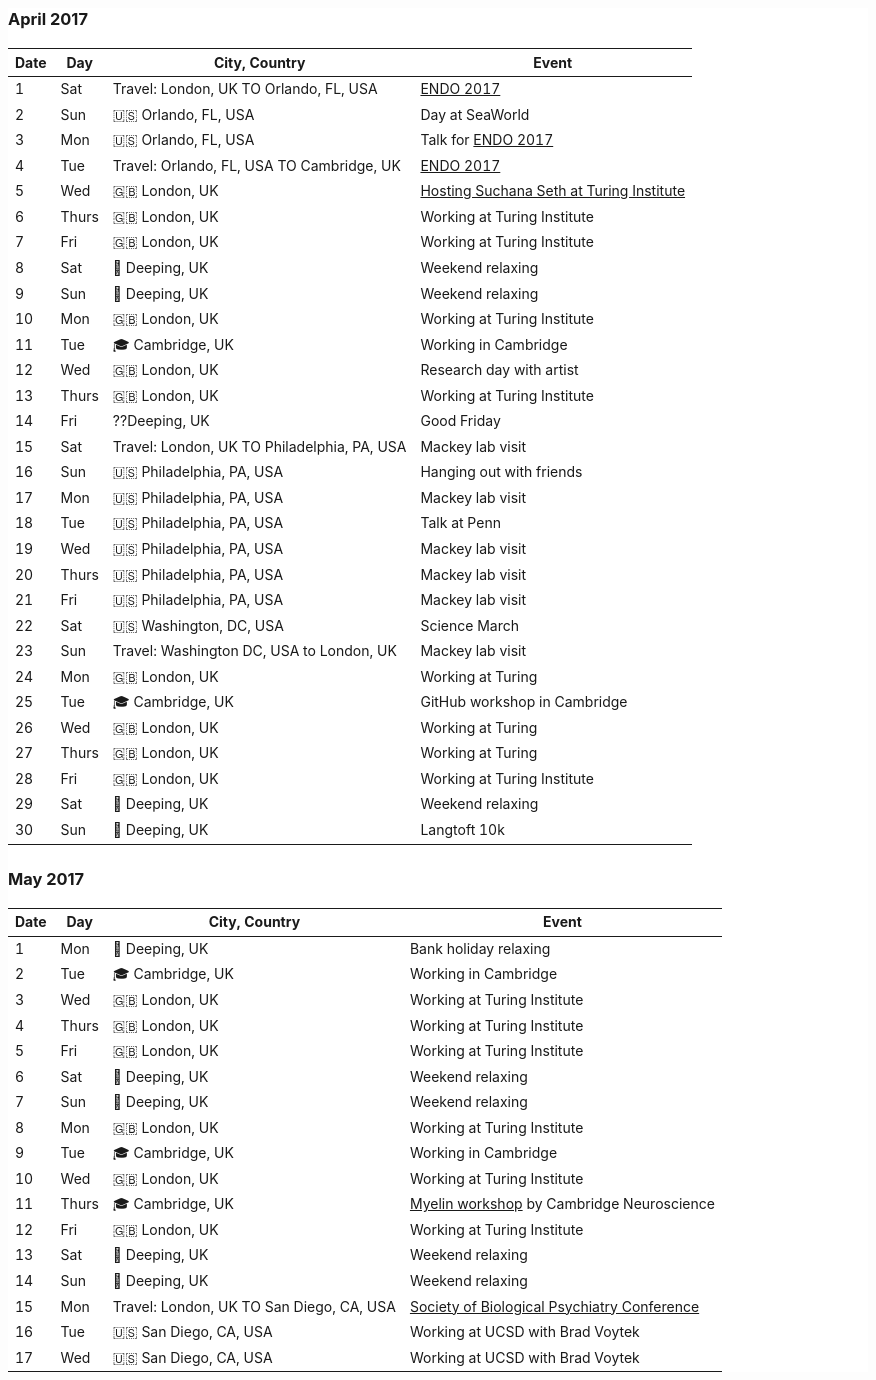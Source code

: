 
### April 2017

Date | Day   | City, Country             | Event
---- | ----- | ------------------------- | -----
1    | Sat   | Travel: London, UK TO Orlando, FL, USA     | [ENDO 2017](https://www.endocrine.org/endo-2017)
2    | Sun   | :us: Orlando, FL, USA               | Day at SeaWorld
3    | Mon   | :us: Orlando, FL, USA                | Talk for [ENDO 2017](https://www.endocrine.org/endo-2017)
4    | Tue   | Travel: Orlando, FL, USA TO Cambridge, UK             | [ENDO 2017](https://www.endocrine.org/endo-2017)
5    | Wed   | :uk: London, UK                | [Hosting Suchana Seth at Turing Institute](https://www.turing.ac.uk/events/many-ways-can-algorithm-fair-talk-visiting-researcher-suchana-seth/)
6    | Thurs | :uk: London, UK                | Working at Turing Institute
7    | Fri   | :uk: London, UK                | Working at Turing Institute
8    | Sat   | :dog: Deeping, UK               | Weekend relaxing
9    | Sun   | :dog: Deeping, UK               | Weekend relaxing
10   | Mon   | :uk: London, UK                | Working at Turing Institute
11   | Tue   | :mortar_board: Cambridge, UK             | Working in Cambridge
12   | Wed   | :uk: London, UK                | Research day with artist
13   | Thurs | :uk: London, UK                | Working at Turing Institute
14   | Fri   | ??Deeping, UK             | Good Friday
15   | Sat   | Travel: London, UK TO Philadelphia, PA, USA     | Mackey lab visit
16   | Sun   | :us: Philadelphia, PA, USA     | Hanging out with friends
17   | Mon   | :us: Philadelphia, PA, USA     | Mackey lab visit
18   | Tue   | :us: Philadelphia, PA, USA     | Talk at Penn
19   | Wed   | :us: Philadelphia, PA, USA     | Mackey lab visit
20   | Thurs | :us: Philadelphia, PA, USA     | Mackey lab visit
21   | Fri   | :us: Philadelphia, PA, USA     | Mackey lab visit
22   | Sat   | :us: Washington, DC, USA       | Science March
23   | Sun   | Travel: Washington DC, USA to London, UK    | Mackey lab visit
24   | Mon   | :uk: London, UK         | Working at Turing
25   | Tue   | :mortar_board: Cambridge, UK        | GitHub workshop in Cambridge
26   | Wed   | :uk: London, UK         | Working at Turing
27   | Thurs | :uk: London, UK         | Working at Turing
28   | Fri   | :uk: London, UK                | Working at Turing Institute
29   | Sat   | :dog: Deeping, UK               | Weekend relaxing
30   | Sun   | :dog: Deeping, UK               | Langtoft 10k

### May 2017

Date | Day   | City, Country             | Event
---- | ----- | ------------------------- | -----
1    | Mon   | :dog: Deeping, UK               | Bank holiday relaxing
2    | Tue   | :mortar_board: Cambridge, UK             | Working in Cambridge
3    | Wed   | :uk: London, UK                | Working at Turing  Institute
4    | Thurs | :uk: London, UK                | Working at Turing Institute
5    | Fri   | :uk: London, UK                | Working at Turing Institute
6    | Sat   | :dog: Deeping, UK               | Weekend relaxing
7    | Sun   | :dog: Deeping, UK               | Weekend relaxing
8    | Mon   | :uk: London, UK                | Working at Turing Institute
9    | Tue   | :mortar_board: Cambridge, UK             | Working in Cambridge
10   | Wed   | :uk: London, UK                | Working at Turing Institute
11   | Thurs | :mortar_board: Cambridge, UK             | [Myelin workshop](http://www.neuroscience.cam.ac.uk/events/event.php?permalink=2be17f80aa) by Cambridge Neuroscience
12   | Fri   | :uk: London, UK                | Working at Turing Institute
13   | Sat   | :dog: Deeping, UK               | Weekend relaxing
14   | Sun   | :dog: Deeping, UK               | Weekend relaxing
15   | Mon   | Travel: London, UK TO San Diego, CA, USA | [Society of Biological Psychiatry Conference](https://sobp.societyconference.com/)
16   | Tue   | :us: San Diego, CA, USA              | Working at UCSD with Brad Voytek
17   | Wed   | :us: San Diego, CA, USA | Working at UCSD with Brad Voytek